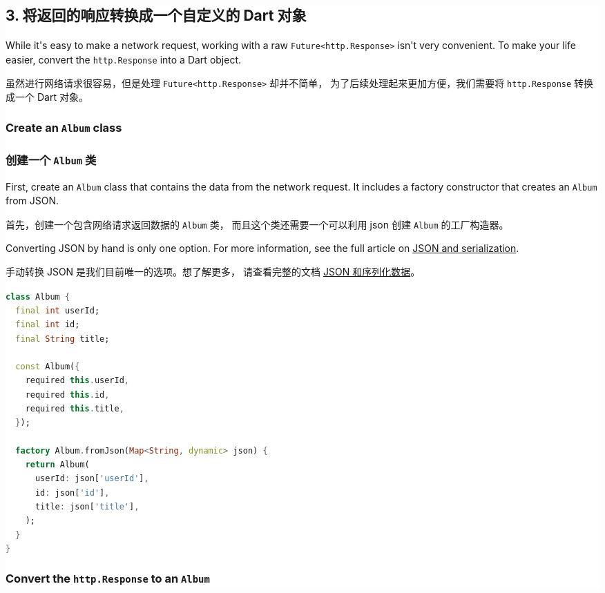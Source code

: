 ## 3. 将返回的响应转换成一个自定义的 Dart 对象

While it's easy to make a network request, working with a raw
`Future<http.Response>` isn't very convenient.
To make your life easier,
convert the `http.Response` into a Dart object.

虽然进行网络请求很容易，但是处理 `Future<http.Response>` 却并不简单，
为了后续处理起来更加方便，我们需要将 `http.Response` 转换成一个 Dart 对象。

### Create an `Album` class

### 创建一个 `Album` 类

First, create an `Album` class that contains the data from the
network request. It includes a factory constructor that
creates an `Album` from JSON.

首先，创建一个包含网络请求返回数据的 `Album` 类，
而且这个类还需要一个可以利用 json 创建 `Album` 的工厂构造器。

Converting JSON by hand is only one option.
For more information, see the full article on
[JSON and serialization][].

手动转换 JSON 是我们目前唯一的选项。想了解更多，
请查看完整的文档 [JSON 和序列化数据][JSON and serialization]。

<?code-excerpt "lib/main.dart (Album)"?>
```dart
class Album {
  final int userId;
  final int id;
  final String title;

  const Album({
    required this.userId,
    required this.id,
    required this.title,
  });

  factory Album.fromJson(Map<String, dynamic> json) {
    return Album(
      userId: json['userId'],
      id: json['id'],
      title: json['title'],
    );
  }
}
```

### Convert the `http.Response` to an `Album`


[`didChangeDependencies()`]: {{site.api}}/flutter/widgets/State/didChangeDependencies.html
[`Future`]: {{site.api}}/flutter/dart-async/Future-class.html
[`FutureBuilder`]: {{site.api}}/flutter/widgets/FutureBuilder-class.html
[JSONPlaceholder]: https://jsonplaceholder.typicode.com/
[`http`]: {{site.pub-pkg}}/http
[`http.get()`]: {{site.pub-api}}/http/latest/http/get.html
[`http` package]: {{site.pub-pkg}}/http/install
[`InheritedWidget`]: {{site.api}}/flutter/widgets/InheritedWidget-class.html
[Introduction to unit testing]: {{site.url}}/cookbook/testing/unit/introduction
[`initState()`]: {{site.api}}/flutter/widgets/State/initState.html
[Mock dependencies using Mockito]: {{site.url}}/cookbook/testing/unit/mocking
[JSON and serialization]: {{site.url}}/development/data-and-backend/json
[`State`]: {{site.api}}/flutter/widgets/State-class.html